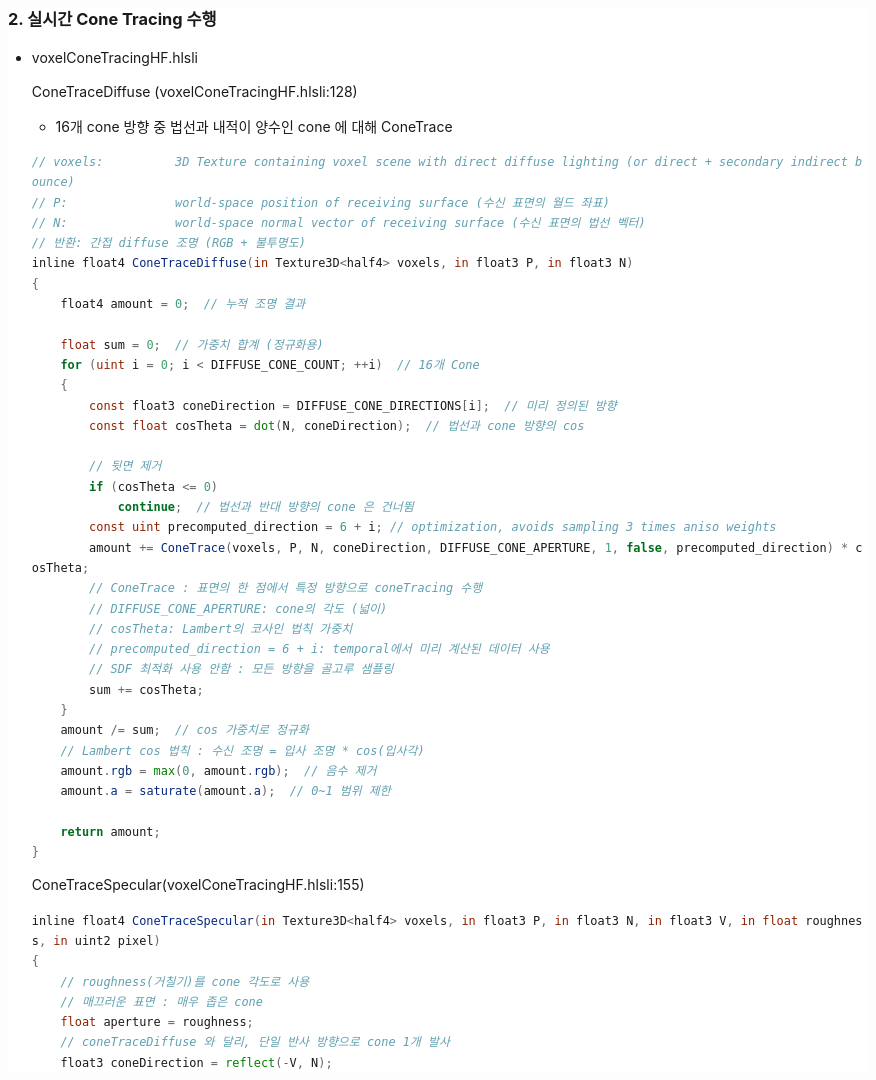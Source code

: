 ### 2. 실시간 Cone Tracing 수행

- voxelConeTracingHF.hlsli
    
    
    ConeTraceDiffuse (voxelConeTracingHF.hlsli:128)
    
    - 16개 cone 방향 중 법선과 내적이 양수인 cone 에 대해 ConeTrace
    
    ```glsl
    // voxels:			3D Texture containing voxel scene with direct diffuse lighting (or direct + secondary indirect bounce)
    // P:				world-space position of receiving surface (수신 표면의 월드 좌표)
    // N:				world-space normal vector of receiving surface (수신 표면의 법선 벡터)
    // 반환: 간접 diffuse 조명 (RGB + 불투명도)
    inline float4 ConeTraceDiffuse(in Texture3D<half4> voxels, in float3 P, in float3 N)
    {
    	float4 amount = 0;  // 누적 조명 결과
    
    	float sum = 0;  // 가중치 합계 (정규화용)
    	for (uint i = 0; i < DIFFUSE_CONE_COUNT; ++i)  // 16개 Cone
    	{
    		const float3 coneDirection = DIFFUSE_CONE_DIRECTIONS[i];  // 미리 정의된 방향
    		const float cosTheta = dot(N, coneDirection);  // 법선과 cone 방향의 cos
    		
    		// 뒷면 제거
    		if (cosTheta <= 0)
    			continue;  // 법선과 반대 방향의 cone 은 건너뜀
    		const uint precomputed_direction = 6 + i; // optimization, avoids sampling 3 times aniso weights
    		amount += ConeTrace(voxels, P, N, coneDirection, DIFFUSE_CONE_APERTURE, 1, false, precomputed_direction) * cosTheta;
    		// ConeTrace : 표면의 한 점에서 특정 방향으로 coneTracing 수행
    		// DIFFUSE_CONE_APERTURE: cone의 각도 (넓이)
    		// cosTheta: Lambert의 코사인 법칙 가중치
    		// precomputed_direction = 6 + i: temporal에서 미리 계산된 데이터 사용
    		// SDF 최적화 사용 안함 : 모든 방향을 골고루 샘플링
    		sum += cosTheta;
    	}
    	amount /= sum;  // cos 가중치로 정규화
    	// Lambert cos 법칙 : 수신 조명 = 입사 조명 * cos(입사각)
    	amount.rgb = max(0, amount.rgb);  // 음수 제거
    	amount.a = saturate(amount.a);  // 0~1 범위 제한
    
    	return amount;
    }
    ```
    
    ConeTraceSpecular(voxelConeTracingHF.hlsli:155)
    
    ```glsl
    inline float4 ConeTraceSpecular(in Texture3D<half4> voxels, in float3 P, in float3 N, in float3 V, in float roughness, in uint2 pixel)
    {
    	// roughness(거칠기)를 cone 각도로 사용
    	// 매끄러운 표면 : 매우 좁은 cone
    	float aperture = roughness;
    	// coneTraceDiffuse 와 달리, 단일 반사 방향으로 cone 1개 발사
    	float3 coneDirection = reflect(-V, N);
    